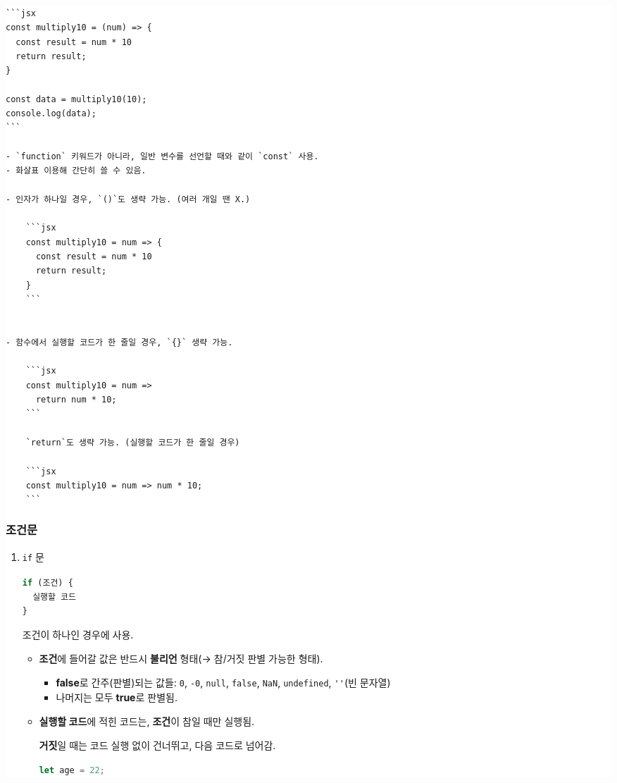 
    ```jsx
    const multiply10 = (num) => {
      const result = num * 10
      return result;
    }
    
    const data = multiply10(10);
    console.log(data);
    ```
    
    - `function` 키워드가 아니라, 일반 변수를 선언할 때와 같이 `const` 사용.
    - 화살표 이용해 간단히 쓸 수 있음.
    
    - 인자가 하나일 경우, `()`도 생략 가능. (여러 개일 땐 X.)
        
        ```jsx
        const multiply10 = num => {
          const result = num * 10
          return result;
        }
        ```
        
    
    - 함수에서 실행할 코드가 한 줄일 경우, `{}` 생략 가능.
        
        ```jsx
        const multiply10 = num =>
          return num * 10;
        ```
        
        `return`도 생략 가능. (실행할 코드가 한 줄일 경우)

        ```jsx
        const multiply10 = num => num * 10;
        ```


### 조건문
1. `if` 문
    
    ```jsx
    if (조건) {
      실행할 코드
    }
    ```
    
    조건이 하나인 경우에 사용.
    
    - **조건**에 들어갈 값은 반드시 **불리언** 형태(→ 참/거짓 판별 가능한 형태).
        - **false**로 간주(판별)되는 값들: `0`, `-0`, `null`, `false`, `NaN`, `undefined`, `''`(빈 문자열)
        - 나머지는 모두 **true**로 판별됨.
        
    
    - **실행할 코드**에 적힌 코드는, **조건**이 참일 때만 실행됨.
        
        **거짓**일 때는 코드 실행 없이 건너뛰고, 다음 코드로 넘어감.
        
        ```jsx
        let age = 22;
        